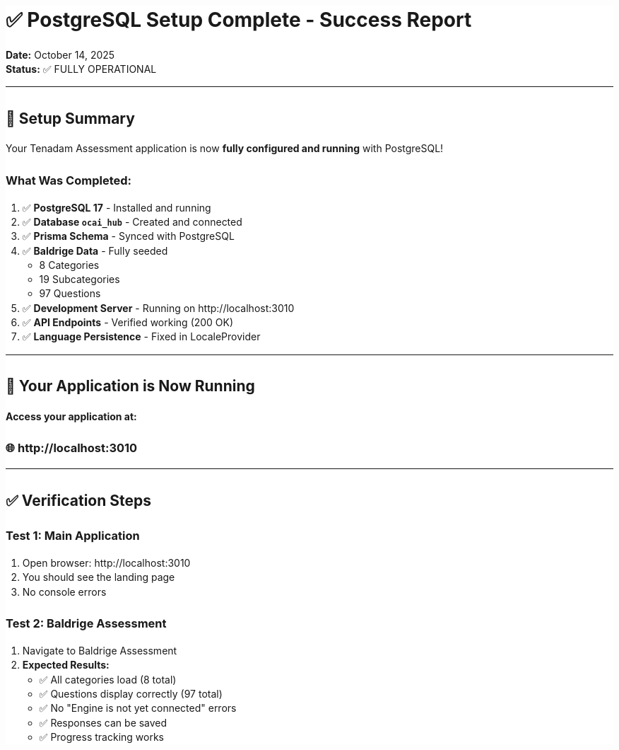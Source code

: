 # ✅ PostgreSQL Setup Complete - Success Report

**Date:** October 14, 2025  
**Status:** ✅ FULLY OPERATIONAL

---

## 🎉 Setup Summary

Your Tenadam Assessment application is now **fully configured and running** with PostgreSQL!

### What Was Completed:

1. ✅ **PostgreSQL 17** - Installed and running
2. ✅ **Database `ocai_hub`** - Created and connected
3. ✅ **Prisma Schema** - Synced with PostgreSQL
4. ✅ **Baldrige Data** - Fully seeded
   - 8 Categories
   - 19 Subcategories
   - 97 Questions
5. ✅ **Development Server** - Running on http://localhost:3010
6. ✅ **API Endpoints** - Verified working (200 OK)
7. ✅ **Language Persistence** - Fixed in LocaleProvider

---

## 🚀 Your Application is Now Running

**Access your application at:**

### 🌐 http://localhost:3010

---

## ✅ Verification Steps

### Test 1: Main Application
1. Open browser: http://localhost:3010
2. You should see the landing page
3. No console errors

### Test 2: Baldrige Assessment
1. Navigate to Baldrige Assessment
2. **Expected Results:**
   - ✅ All categories load (8 total)
   - ✅ Questions display correctly (97 total)
   - ✅ No "Engine is not yet connected" errors
   - ✅ Responses can be saved
   - ✅ Progress tracking works
